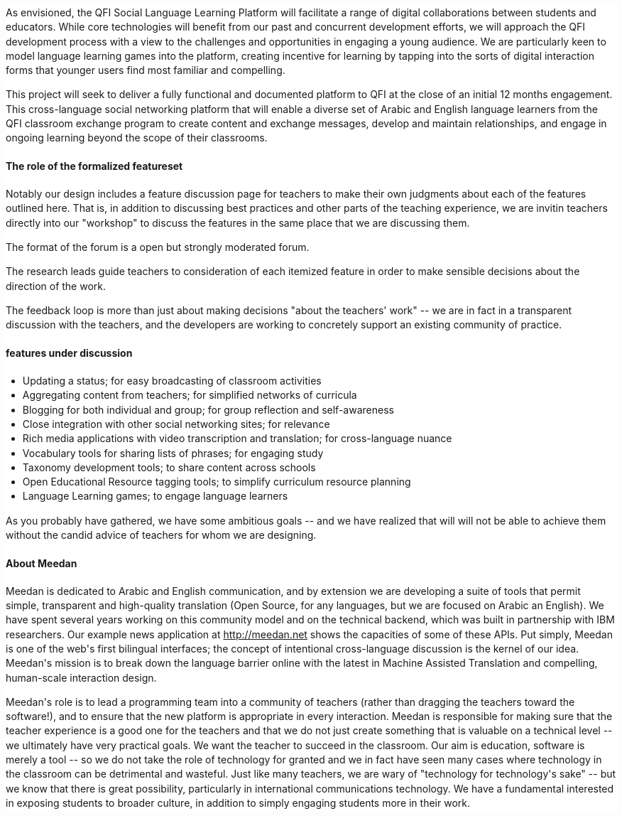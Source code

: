 As envisioned, the QFI Social Language Learning Platform will facilitate a range of digital collaborations between students and educators. While core technologies will benefit from our past and concurrent development efforts, we will approach the QFI development process with a view to the challenges and opportunities in engaging a young audience. We are particularly keen to model language learning games into the platform, creating incentive for learning by tapping into the sorts of digital interaction forms that younger users find most familiar and compelling.

This project will seek to deliver a fully functional and documented platform to QFI at the close of an initial 12 months engagement. This cross-language social networking platform that will enable a diverse set of Arabic and English language learners from the QFI classroom exchange program to create content and exchange messages, develop and maintain relationships, and engage in ongoing learning beyond the scope of their classrooms. 

#### The role of the formalized featureset

Notably our design includes a feature discussion page for teachers to make their own judgments about each of the features outlined here. That is, in addition to discussing best practices and other parts of the teaching experience, we are invitin teachers directly into our "workshop" to discuss the features in the same place that we are discussing them. 

The format of the forum is a open but strongly moderated forum.

The research leads guide teachers to consideration of each itemized feature in order to make sensible decisions about the direction of the work.

The feedback loop is more than just about making decisions "about the teachers' work" -- we are in fact in a transparent discussion with the teachers, and the developers are working to concretely support an existing community of practice. 

#### features under discussion
- Updating a status; for easy broadcasting of classroom activities
- Aggregating content from teachers; for simplified networks of curricula
- Blogging for both individual and group; for group reflection and self-awareness
- Close integration with other social networking sites; for relevance
- Rich media applications with video transcription and translation; for cross-language nuance
- Vocabulary tools for sharing lists of phrases; for engaging study
- Taxonomy development tools; to share content across schools
- Open Educational Resource tagging tools; to simplify curriculum resource planning
- Language Learning games; to engage language learners

As you probably have gathered, we have some ambitious goals -- and we have realized that will will not be able to achieve them without the candid advice of teachers for whom we are designing. 

#### About Meedan

Meedan is dedicated to Arabic and English communication, and by extension we are developing a suite of tools that permit simple, transparent and high-quality translation (Open Source, for any languages, but we are focused on Arabic an English). We have spent several years working on this community model and on the technical backend, which was built in partnership with IBM researchers. Our example news application at http://meedan.net shows the capacities of some of these APIs. Put simply, Meedan is one of the web's first bilingual interfaces; the concept of intentional cross-language discussion is the kernel of our idea. Meedan's mission is to break down the language barrier online with the latest in Machine Assisted Translation and compelling, human-scale interaction design.

Meedan's role is to lead a programming team into a community of teachers (rather than dragging the teachers toward the software!), and to ensure that the new platform is appropriate in every interaction. Meedan is responsible for making sure that the teacher experience is a good one for the teachers and that we do not just create something that is valuable on a technical level -- we ultimately have very practical goals. We want the teacher to succeed in the classroom. Our aim is education, software is merely a tool -- so we do not take the role of technology for granted and we in fact have seen many cases where technology in the classroom can be detrimental and wasteful. Just like many teachers, we are wary of "technology for technology's sake" -- but we know that there is great possibility, particularly in international communications technology. We have a fundamental interested in exposing students to broader culture, in addition to simply engaging students more in their work.
